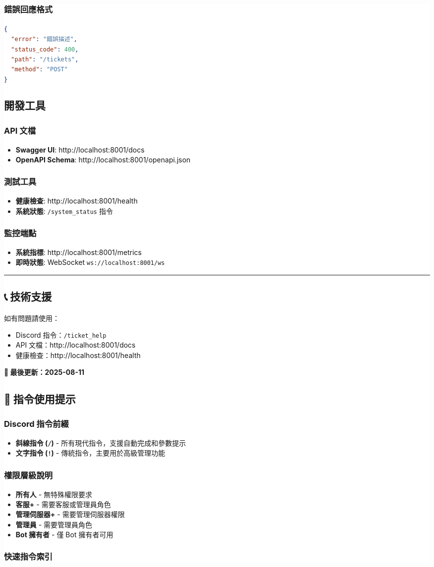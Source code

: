 ### 錯誤回應格式

```json
{
  "error": "錯誤描述",
  "status_code": 400,
  "path": "/tickets",
  "method": "POST"
}
```

## 開發工具

### API 文檔
- **Swagger UI**: http://localhost:8001/docs
- **OpenAPI Schema**: http://localhost:8001/openapi.json

### 測試工具
- **健康檢查**: http://localhost:8001/health
- **系統狀態**: `/system_status` 指令

### 監控端點
- **系統指標**: http://localhost:8001/metrics
- **即時狀態**: WebSocket `ws://localhost:8001/ws`

---

## 📞 技術支援

如有問題請使用：
- Discord 指令：`/ticket_help`
- API 文檔：http://localhost:8001/docs
- 健康檢查：http://localhost:8001/health

**📝 最後更新：2025-08-11**

## 🔧 指令使用提示

### Discord 指令前綴
- **斜線指令 (`/`)** - 所有現代指令，支援自動完成和參數提示
- **文字指令 (`!`)** - 傳統指令，主要用於高級管理功能

### 權限層級說明
- **所有人** - 無特殊權限要求
- **客服+** - 需要客服或管理員角色
- **管理伺服器+** - 需要管理伺服器權限
- **管理員** - 需要管理員角色
- **Bot 擁有者** - 僅 Bot 擁有者可用

### 快速指令索引
